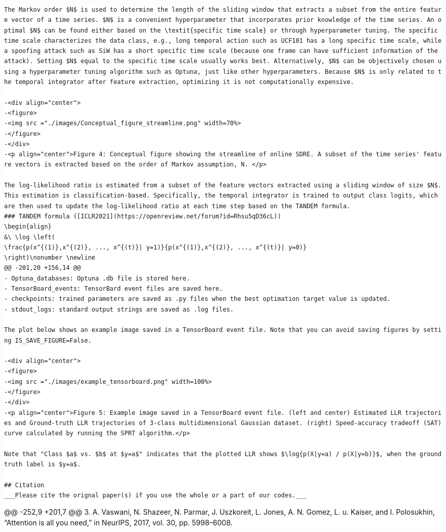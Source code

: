  ```
 The Markov order $N$ is used to determine the length of the sliding window that extracts a subset from the entire feature vector of a time series. $N$ is a convenient hyperparameter that incorporates prior knowledge of the time series. An optimal $N$ can be found either based on the \textit{specific time scale} or through hyperparameter tuning. The specific time scale characterizes the data class, e.g., long temporal action such as UCF101 has a long specific time scale, while a spoofing attack such as SiW has a short specific time scale (because one frame can have sufficient information of the attack). Setting $N$ equal to the specific time scale usually works best. Alternatively, $N$ can be objectively chosen using a hyperparameter tuning algorithm such as Optuna, just like other hyperparameters. Because $N$ is only related to the temporal integrator after feature extraction, optimizing it is not computationally expensive.
 
-<div align="center">
-<figure>
-<img src ="./images/Conceptual_figure_streamline.png" width=70%>  
-</figure>
-</div>
-<p align="center">Figure 4: Conceptual figure showing the streamline of online SDRE. A subset of the time series' feature vectors is extracted based on the order of Markov assumption, N. </p>
 
 The log-likelihood ratio is estimated from a subset of the feature vectors extracted using a sliding window of size $N$. This estimation is classification-based. Specifically, the temporal integrator is trained to output class logits, which are then used to update the log-likelihood ratio at each time step based on the TANDEM formula.
 ### TANDEM formula ([ICLR2021](https://openreview.net/forum?id=Rhsu5qD36cL))
 \begin{align}
 &\ \log \left(
 \frac{p(x^{(1)},x^{(2)}, ..., x^{(t)}| y=1)}{p(x^{(1)},x^{(2)}, ..., x^{(t)}| y=0)}
 \right)\nonumber \newline
@@ -201,20 +156,14 @@
 - Optuna_databases: Optuna .db file is stored here.
 - TensorBoard_events: TensorBard event files are saved here.
 - checkpoints: trained parameters are saved as .py files when the best optimation target value is updated.
 - stdout_logs: standard output strings are saved as .log files.
 
 The plot below shows an example image saved in a TensorBoard event file. Note that you can avoid saving figures by setting IS_SAVE_FIGURE=False.
 
-<div align="center">
-<figure>
-<img src ="./images/example_tensorboard.png" width=100%>  
-</figure>
-</div>
-<p align="center">Figure 5: Example image saved in a TensorBoard event file. (left and center) Estimated LLR trajectories and Ground-truth LLR trajectories of 3-class multidimensional Gaussian dataset. (right) Speed-accuracy tradeoff (SAT) curve calculated by running the SPRT algorithm.</p>
 
 Note that "Class $a$ vs. $b$ at $y=a$" indicates that the plotted LLR shows $\log{p(X|y=a) / p(X|y=b)}$, when the ground truth label is $y=a$. 
 
 ## Citation
 ___Please cite the orignal paper(s) if you use the whole or a part of our codes.___
 
 ```
@@ -252,9 +201,7 @@
 3. A. Vaswani, N. Shazeer, N. Parmar, J. Uszkoreit, L. Jones, A. N. Gomez, L. u. Kaiser, and I. Polosukhin, “Attention is all you need,” in NeurIPS, 2017, vol. 30, pp. 5998–6008.
 